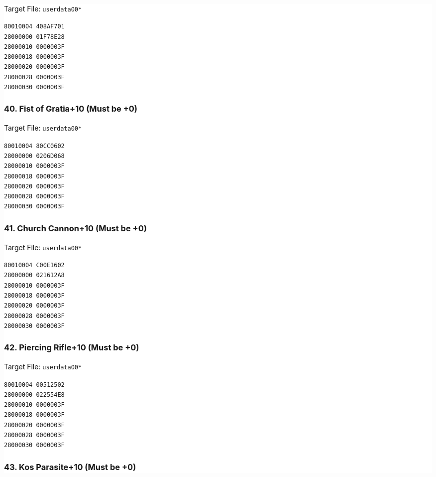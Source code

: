 Target File: `userdata00*`

```
80010004 408AF701
28000000 01F78E28
28000010 0000003F
28000018 0000003F
28000020 0000003F
28000028 0000003F
28000030 0000003F
```

### 40. Fist of Gratia+10 (Must be +0)

Target File: `userdata00*`

```
80010004 80CC0602
28000000 0206D068
28000010 0000003F
28000018 0000003F
28000020 0000003F
28000028 0000003F
28000030 0000003F
```

### 41. Church Cannon+10 (Must be +0)

Target File: `userdata00*`

```
80010004 C00E1602
28000000 021612A8
28000010 0000003F
28000018 0000003F
28000020 0000003F
28000028 0000003F
28000030 0000003F
```

### 42. Piercing Rifle+10 (Must be +0)

Target File: `userdata00*`

```
80010004 00512502
28000000 022554E8
28000010 0000003F
28000018 0000003F
28000020 0000003F
28000028 0000003F
28000030 0000003F
```

### 43. Kos Parasite+10 (Must be +0)
